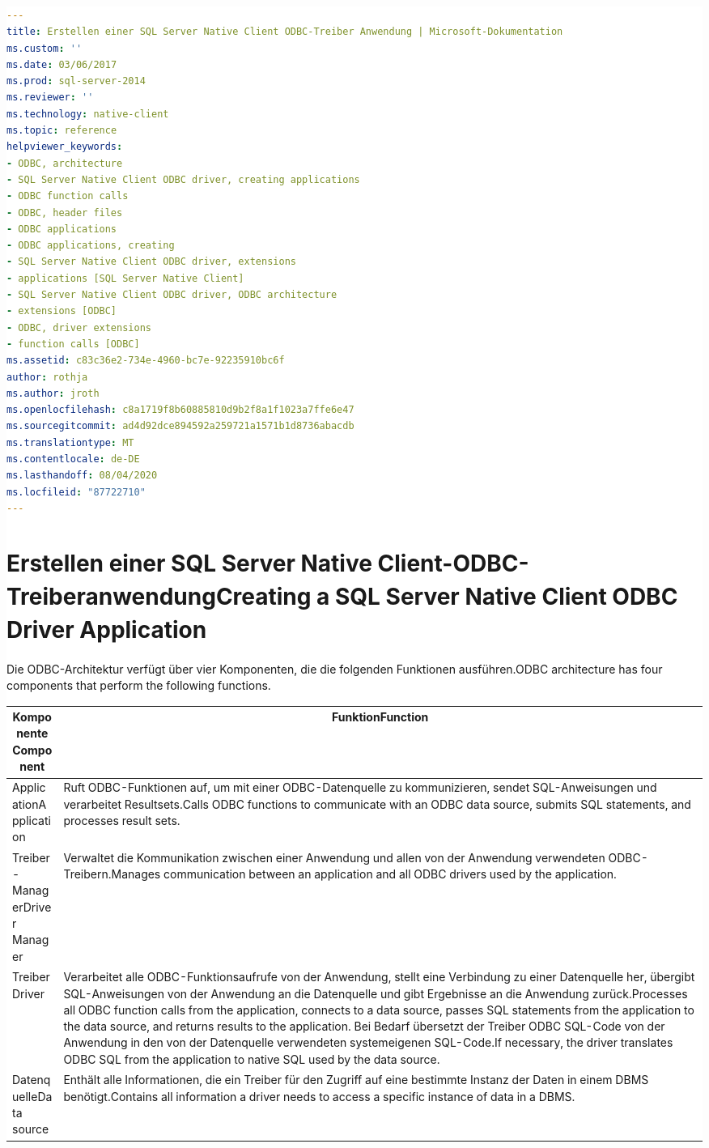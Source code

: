 ```yaml
---
title: Erstellen einer SQL Server Native Client ODBC-Treiber Anwendung | Microsoft-Dokumentation
ms.custom: ''
ms.date: 03/06/2017
ms.prod: sql-server-2014
ms.reviewer: ''
ms.technology: native-client
ms.topic: reference
helpviewer_keywords:
- ODBC, architecture
- SQL Server Native Client ODBC driver, creating applications
- ODBC function calls
- ODBC, header files
- ODBC applications
- ODBC applications, creating
- SQL Server Native Client ODBC driver, extensions
- applications [SQL Server Native Client]
- SQL Server Native Client ODBC driver, ODBC architecture
- extensions [ODBC]
- ODBC, driver extensions
- function calls [ODBC]
ms.assetid: c83c36e2-734e-4960-bc7e-92235910bc6f
author: rothja
ms.author: jroth
ms.openlocfilehash: c8a1719f8b60885810d9b2f8a1f1023a7ffe6e47
ms.sourcegitcommit: ad4d92dce894592a259721a1571b1d8736abacdb
ms.translationtype: MT
ms.contentlocale: de-DE
ms.lasthandoff: 08/04/2020
ms.locfileid: "87722710"
---
```

# <a name="creating-a-sql-server-native-client-odbc-driver-application"></a><span data-ttu-id="441ee-102">Erstellen einer SQL Server Native Client-ODBC-Treiberanwendung</span><span class="sxs-lookup"><span data-stu-id="441ee-102">Creating a SQL Server Native Client ODBC Driver Application</span></span>
  <span data-ttu-id="441ee-103">Die ODBC-Architektur verfügt über vier Komponenten, die die folgenden Funktionen ausführen.</span><span class="sxs-lookup"><span data-stu-id="441ee-103">ODBC architecture has four components that perform the following functions.</span></span>  
  
|<span data-ttu-id="441ee-104">Komponente</span><span class="sxs-lookup"><span data-stu-id="441ee-104">Component</span></span>|<span data-ttu-id="441ee-105">Funktion</span><span class="sxs-lookup"><span data-stu-id="441ee-105">Function</span></span>|  
|---------------|--------------|  
|<span data-ttu-id="441ee-106">Application</span><span class="sxs-lookup"><span data-stu-id="441ee-106">Application</span></span>|<span data-ttu-id="441ee-107">Ruft ODBC-Funktionen auf, um mit einer ODBC-Datenquelle zu kommunizieren, sendet SQL-Anweisungen und verarbeitet Resultsets.</span><span class="sxs-lookup"><span data-stu-id="441ee-107">Calls ODBC functions to communicate with an ODBC data source, submits SQL statements, and processes result sets.</span></span>|  
|<span data-ttu-id="441ee-108">Treiber-Manager</span><span class="sxs-lookup"><span data-stu-id="441ee-108">Driver Manager</span></span>|<span data-ttu-id="441ee-109">Verwaltet die Kommunikation zwischen einer Anwendung und allen von der Anwendung verwendeten ODBC-Treibern.</span><span class="sxs-lookup"><span data-stu-id="441ee-109">Manages communication between an application and all ODBC drivers used by the application.</span></span>|  
|<span data-ttu-id="441ee-110">Treiber</span><span class="sxs-lookup"><span data-stu-id="441ee-110">Driver</span></span>|<span data-ttu-id="441ee-111">Verarbeitet alle ODBC-Funktionsaufrufe von der Anwendung, stellt eine Verbindung zu einer Datenquelle her, übergibt SQL-Anweisungen von der Anwendung an die Datenquelle und gibt Ergebnisse an die Anwendung zurück.</span><span class="sxs-lookup"><span data-stu-id="441ee-111">Processes all ODBC function calls from the application, connects to a data source, passes SQL statements from the application to the data source, and returns results to the application.</span></span> <span data-ttu-id="441ee-112">Bei Bedarf übersetzt der Treiber ODBC SQL-Code von der Anwendung in den von der Datenquelle verwendeten systemeigenen SQL-Code.</span><span class="sxs-lookup"><span data-stu-id="441ee-112">If necessary, the driver translates ODBC SQL from the application to native SQL used by the data source.</span></span>|  
|<span data-ttu-id="441ee-113">Datenquelle</span><span class="sxs-lookup"><span data-stu-id="441ee-113">Data source</span></span>|<span data-ttu-id="441ee-114">Enthält alle Informationen, die ein Treiber für den Zugriff auf eine bestimmte Instanz der Daten in einem DBMS benötigt.</span><span class="sxs-lookup"><span data-stu-id="441ee-114">Contains all information a driver needs to access a specific instance of data in a DBMS.</span></span>|  
  